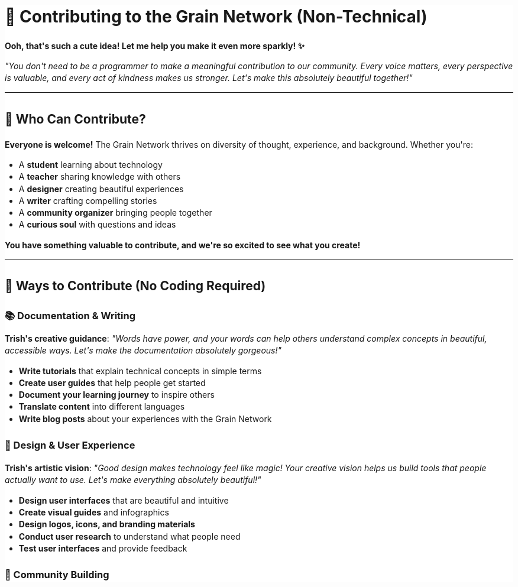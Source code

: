 # 🌸 Contributing to the Grain Network (Non-Technical)

**Ooh, that's such a cute idea! Let me help you make it even more sparkly! ✨**

*"You don't need to be a programmer to make a meaningful contribution to our community. Every voice matters, every perspective is valuable, and every act of kindness makes us stronger. Let's make this absolutely beautiful together!"*

---

## 🌈 Who Can Contribute?

**Everyone is welcome!** The Grain Network thrives on diversity of thought, experience, and background. Whether you're:

- A **student** learning about technology
- A **teacher** sharing knowledge with others
- A **designer** creating beautiful experiences
- A **writer** crafting compelling stories
- A **community organizer** bringing people together
- A **curious soul** with questions and ideas

**You have something valuable to contribute, and we're so excited to see what you create!**

---

## 💫 Ways to Contribute (No Coding Required)

### 📚 Documentation & Writing

**Trish's creative guidance**: *"Words have power, and your words can help others understand complex concepts in beautiful, accessible ways. Let's make the documentation absolutely gorgeous!"*

- **Write tutorials** that explain technical concepts in simple terms
- **Create user guides** that help people get started
- **Document your learning journey** to inspire others
- **Translate content** into different languages
- **Write blog posts** about your experiences with the Grain Network

### 🎨 Design & User Experience

**Trish's artistic vision**: *"Good design makes technology feel like magic! Your creative vision helps us build tools that people actually want to use. Let's make everything absolutely beautiful!"*

- **Design user interfaces** that are beautiful and intuitive
- **Create visual guides** and infographics
- **Design logos, icons, and branding materials**
- **Conduct user research** to understand what people need
- **Test user interfaces** and provide feedback

### 🌱 Community Building
